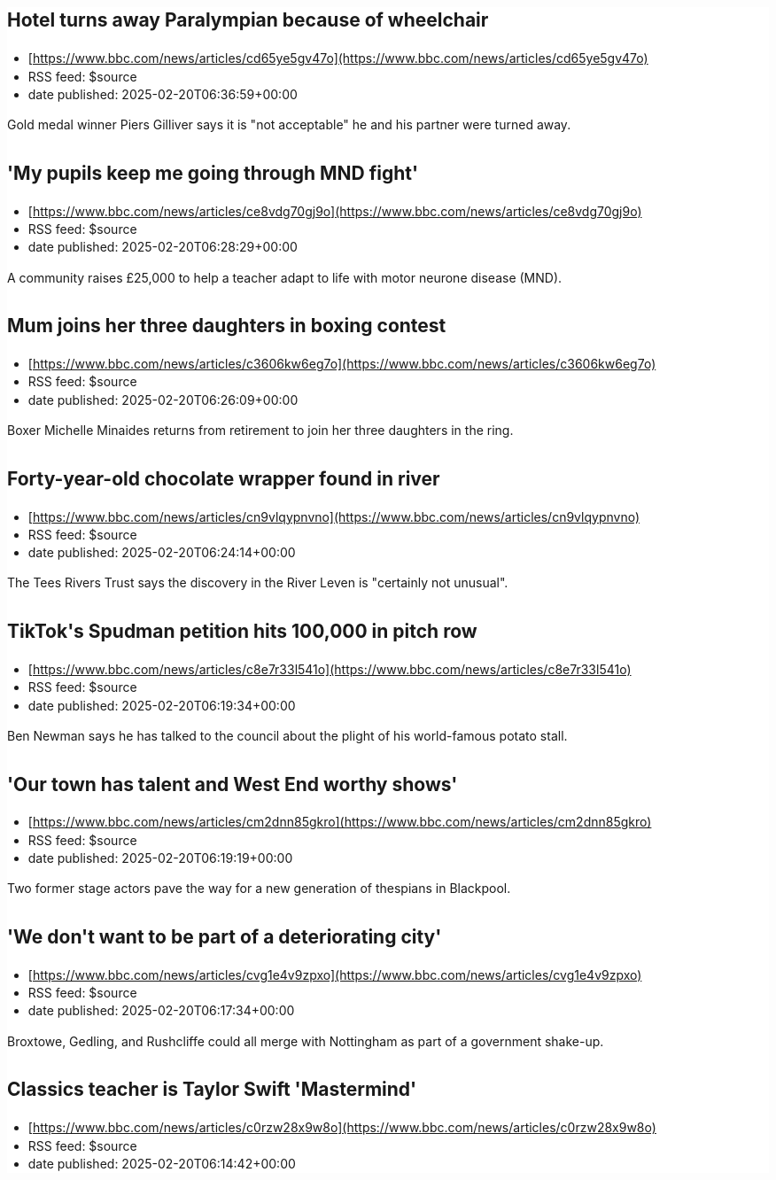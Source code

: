 ## Hotel turns away Paralympian because of wheelchair
 - [https://www.bbc.com/news/articles/cd65ye5gv47o](https://www.bbc.com/news/articles/cd65ye5gv47o)
 - RSS feed: $source
 - date published: 2025-02-20T06:36:59+00:00

Gold medal winner Piers Gilliver says it is "not acceptable" he and his partner were turned away.

## 'My pupils keep me going through MND fight'
 - [https://www.bbc.com/news/articles/ce8vdg70gj9o](https://www.bbc.com/news/articles/ce8vdg70gj9o)
 - RSS feed: $source
 - date published: 2025-02-20T06:28:29+00:00

A community raises £25,000 to help a teacher adapt to life with motor neurone disease (MND).

## Mum joins her three daughters in boxing contest
 - [https://www.bbc.com/news/articles/c3606kw6eg7o](https://www.bbc.com/news/articles/c3606kw6eg7o)
 - RSS feed: $source
 - date published: 2025-02-20T06:26:09+00:00

Boxer Michelle Minaides returns from retirement to join her three daughters in the ring.

## Forty-year-old chocolate wrapper found in river
 - [https://www.bbc.com/news/articles/cn9vlqypnvno](https://www.bbc.com/news/articles/cn9vlqypnvno)
 - RSS feed: $source
 - date published: 2025-02-20T06:24:14+00:00

The Tees Rivers Trust says the discovery in the River Leven is "certainly not unusual".

## TikTok's Spudman petition hits 100,000 in pitch row
 - [https://www.bbc.com/news/articles/c8e7r33l541o](https://www.bbc.com/news/articles/c8e7r33l541o)
 - RSS feed: $source
 - date published: 2025-02-20T06:19:34+00:00

Ben Newman says he has talked to the council about the plight of his world-famous potato stall.

## 'Our town has talent and West End worthy shows'
 - [https://www.bbc.com/news/articles/cm2dnn85gkro](https://www.bbc.com/news/articles/cm2dnn85gkro)
 - RSS feed: $source
 - date published: 2025-02-20T06:19:19+00:00

Two former stage actors pave the way for a new generation of thespians in Blackpool.

## 'We don't want to be part of a deteriorating city'
 - [https://www.bbc.com/news/articles/cvg1e4v9zpxo](https://www.bbc.com/news/articles/cvg1e4v9zpxo)
 - RSS feed: $source
 - date published: 2025-02-20T06:17:34+00:00

Broxtowe, Gedling, and Rushcliffe could all merge with Nottingham as part of a government shake-up.

## Classics teacher is Taylor Swift 'Mastermind'
 - [https://www.bbc.com/news/articles/c0rzw28x9w8o](https://www.bbc.com/news/articles/c0rzw28x9w8o)
 - RSS feed: $source
 - date published: 2025-02-20T06:14:42+00:00
